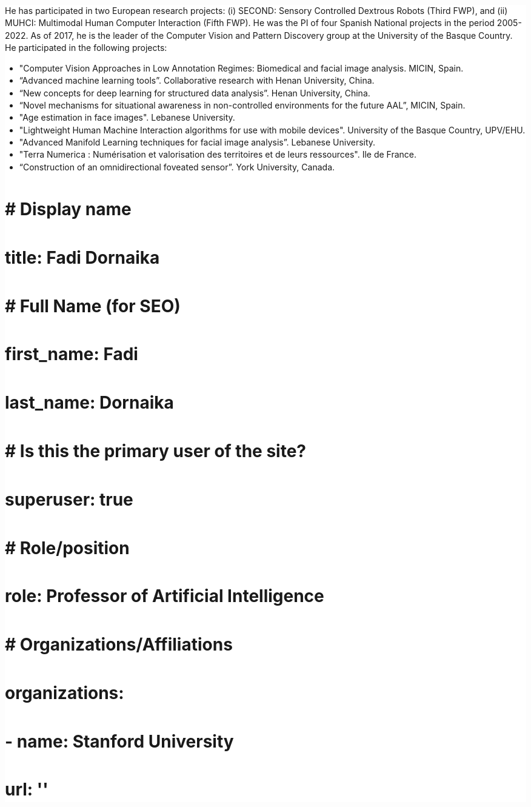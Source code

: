 He has participated in two European research projects: (i) SECOND: Sensory Controlled Dextrous Robots (Third FWP), and (ii) MUHCI: Multimodal Human Computer Interaction (Fifth FWP). He was the PI of four Spanish National projects in the period 2005-2022. As of 2017, he is the leader of the Computer Vision and Pattern Discovery group at the University of the Basque Country. He participated in the following projects:
- "Computer Vision Approaches in Low Annotation Regimes: Biomedical and facial image analysis. MICIN, Spain.
- “Advanced machine learning tools”. Collaborative research with Henan University, China.
- “New concepts for deep learning for structured data analysis”. Henan University, China.
- “Novel mechanisms for situational awareness in non-controlled environments for the future AAL”, MICIN, Spain.
- "Age estimation in face images". Lebanese University.
- "Lightweight Human Machine Interaction algorithms for use with mobile devices". University of the Basque Country, UPV/EHU.
- "Advanced Manifold Learning techniques for facial image analysis”. Lebanese University.
- "Terra Numerica : Numérisation et valorisation des territoires et de leurs ressources". Ile de France.
- “Construction of an omnidirectional foveated sensor”. York University, Canada.

# # Display name
# title: Fadi Dornaika

# # Full Name (for SEO)
# first_name: Fadi  
# last_name: Dornaika

# # Is this the primary user of the site?
# superuser: true

# # Role/position
# role: Professor of Artificial Intelligence

# # Organizations/Affiliations
# organizations:
#   - name: Stanford University
#     url: ''
